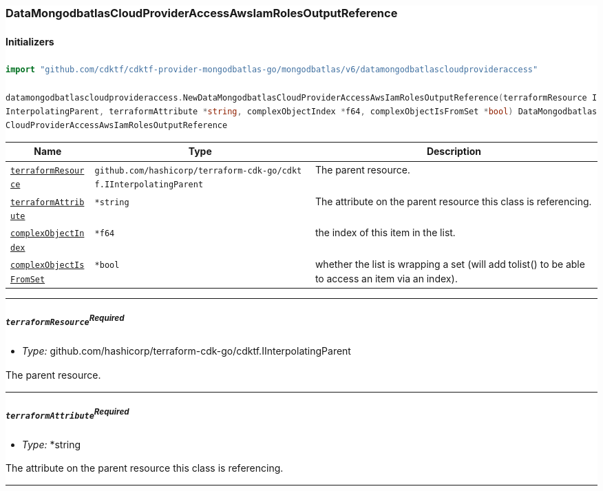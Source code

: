

### DataMongodbatlasCloudProviderAccessAwsIamRolesOutputReference <a name="DataMongodbatlasCloudProviderAccessAwsIamRolesOutputReference" id="@cdktf/provider-mongodbatlas.dataMongodbatlasCloudProviderAccess.DataMongodbatlasCloudProviderAccessAwsIamRolesOutputReference"></a>

#### Initializers <a name="Initializers" id="@cdktf/provider-mongodbatlas.dataMongodbatlasCloudProviderAccess.DataMongodbatlasCloudProviderAccessAwsIamRolesOutputReference.Initializer"></a>

```go
import "github.com/cdktf/cdktf-provider-mongodbatlas-go/mongodbatlas/v6/datamongodbatlascloudprovideraccess"

datamongodbatlascloudprovideraccess.NewDataMongodbatlasCloudProviderAccessAwsIamRolesOutputReference(terraformResource IInterpolatingParent, terraformAttribute *string, complexObjectIndex *f64, complexObjectIsFromSet *bool) DataMongodbatlasCloudProviderAccessAwsIamRolesOutputReference
```

| **Name** | **Type** | **Description** |
| --- | --- | --- |
| <code><a href="#@cdktf/provider-mongodbatlas.dataMongodbatlasCloudProviderAccess.DataMongodbatlasCloudProviderAccessAwsIamRolesOutputReference.Initializer.parameter.terraformResource">terraformResource</a></code> | <code>github.com/hashicorp/terraform-cdk-go/cdktf.IInterpolatingParent</code> | The parent resource. |
| <code><a href="#@cdktf/provider-mongodbatlas.dataMongodbatlasCloudProviderAccess.DataMongodbatlasCloudProviderAccessAwsIamRolesOutputReference.Initializer.parameter.terraformAttribute">terraformAttribute</a></code> | <code>*string</code> | The attribute on the parent resource this class is referencing. |
| <code><a href="#@cdktf/provider-mongodbatlas.dataMongodbatlasCloudProviderAccess.DataMongodbatlasCloudProviderAccessAwsIamRolesOutputReference.Initializer.parameter.complexObjectIndex">complexObjectIndex</a></code> | <code>*f64</code> | the index of this item in the list. |
| <code><a href="#@cdktf/provider-mongodbatlas.dataMongodbatlasCloudProviderAccess.DataMongodbatlasCloudProviderAccessAwsIamRolesOutputReference.Initializer.parameter.complexObjectIsFromSet">complexObjectIsFromSet</a></code> | <code>*bool</code> | whether the list is wrapping a set (will add tolist() to be able to access an item via an index). |

---

##### `terraformResource`<sup>Required</sup> <a name="terraformResource" id="@cdktf/provider-mongodbatlas.dataMongodbatlasCloudProviderAccess.DataMongodbatlasCloudProviderAccessAwsIamRolesOutputReference.Initializer.parameter.terraformResource"></a>

- *Type:* github.com/hashicorp/terraform-cdk-go/cdktf.IInterpolatingParent

The parent resource.

---

##### `terraformAttribute`<sup>Required</sup> <a name="terraformAttribute" id="@cdktf/provider-mongodbatlas.dataMongodbatlasCloudProviderAccess.DataMongodbatlasCloudProviderAccessAwsIamRolesOutputReference.Initializer.parameter.terraformAttribute"></a>

- *Type:* *string

The attribute on the parent resource this class is referencing.

---
